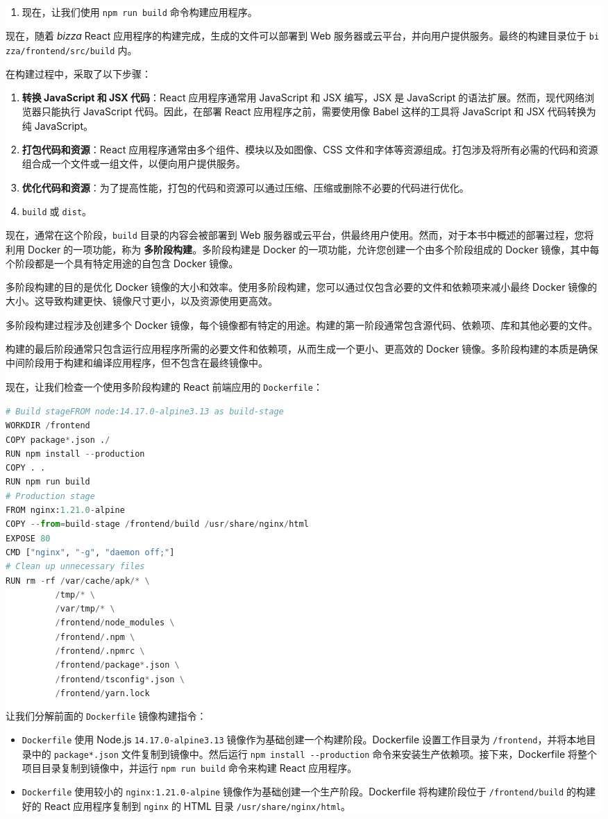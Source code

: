 1.  现在，让我们使用 `npm run build` 命令构建应用程序。

现在，随着 *bizza* React 应用程序的构建完成，生成的文件可以部署到 Web 服务器或云平台，并向用户提供服务。最终的构建目录位于 `bizza/frontend/src/build` 内。

在构建过程中，采取了以下步骤：

1.  **转换 JavaScript 和 JSX 代码**：React 应用程序通常用 JavaScript 和 JSX 编写，JSX 是 JavaScript 的语法扩展。然而，现代网络浏览器只能执行 JavaScript 代码。因此，在部署 React 应用程序之前，需要使用像 Babel 这样的工具将 JavaScript 和 JSX 代码转换为纯 JavaScript。

1.  **打包代码和资源**：React 应用程序通常由多个组件、模块以及如图像、CSS 文件和字体等资源组成。打包涉及将所有必需的代码和资源组合成一个文件或一组文件，以便向用户提供服务。

1.  **优化代码和资源**：为了提高性能，打包的代码和资源可以通过压缩、压缩或删除不必要的代码进行优化。

1.  `build` 或 `dist`。

现在，通常在这个阶段，`build` 目录的内容会被部署到 Web 服务器或云平台，供最终用户使用。然而，对于本书中概述的部署过程，您将利用 Docker 的一项功能，称为 **多阶段构建**。多阶段构建是 Docker 的一项功能，允许您创建一个由多个阶段组成的 Docker 镜像，其中每个阶段都是一个具有特定用途的自包含 Docker 镜像。

多阶段构建的目的是优化 Docker 镜像的大小和效率。使用多阶段构建，您可以通过仅包含必要的文件和依赖项来减小最终 Docker 镜像的大小。这导致构建更快、镜像尺寸更小，以及资源使用更高效。

多阶段构建过程涉及创建多个 Docker 镜像，每个镜像都有特定的用途。构建的第一阶段通常包含源代码、依赖项、库和其他必要的文件。

构建的最后阶段通常只包含运行应用程序所需的必要文件和依赖项，从而生成一个更小、更高效的 Docker 镜像。多阶段构建的本质是确保中间阶段用于构建和编译应用程序，但不包含在最终镜像中。

现在，让我们检查一个使用多阶段构建的 React 前端应用的 `Dockerfile`：

```py
# Build stageFROM node:14.17.0-alpine3.13 as build-stage
WORKDIR /frontend
COPY package*.json ./
RUN npm install --production
COPY . .
RUN npm run build
# Production stage
FROM nginx:1.21.0-alpine
COPY --from=build-stage /frontend/build /usr/share/nginx/html
EXPOSE 80
CMD ["nginx", "-g", "daemon off;"]
# Clean up unnecessary files
RUN rm -rf /var/cache/apk/* \
          /tmp/* \
          /var/tmp/* \
          /frontend/node_modules \
          /frontend/.npm \
          /frontend/.npmrc \
          /frontend/package*.json \
          /frontend/tsconfig*.json \
          /frontend/yarn.lock
```

让我们分解前面的 `Dockerfile` 镜像构建指令：

+   `Dockerfile` 使用 Node.js `14.17.0-alpine3.13` 镜像作为基础创建一个构建阶段。Dockerfile 设置工作目录为 `/frontend`，并将本地目录中的 `package*.json` 文件复制到镜像中。然后运行 `npm install --production` 命令来安装生产依赖项。接下来，Dockerfile 将整个项目目录复制到镜像中，并运行 `npm run build` 命令来构建 React 应用程序。

+   `Dockerfile` 使用较小的 `nginx:1.21.0-alpine` 镜像作为基础创建一个生产阶段。Dockerfile 将构建阶段位于 `/frontend/build` 的构建好的 React 应用程序复制到 `nginx` 的 HTML 目录 `/usr/share/nginx/html`。
